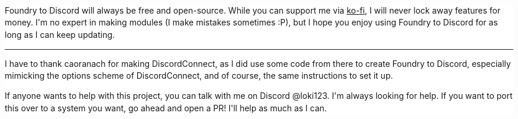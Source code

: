 Foundry to Discord will always be free and open-source. While you can support me via [ko-fi](https://ko-fi.com/loki123), I will never lock away features for money. I'm no expert in making modules (I make mistakes sometimes :P), but I hope you enjoy using Foundry to Discord for as long as I can keep updating.

--------------------------------------------------

I have to thank caoranach for making DiscordConnect, as I did use some code from there to create Foundry to Discord, especially mimicking the options scheme of DiscordConnect, and of course, the same instructions to set it up.

If anyone wants to help with this project, you can talk with me on Discord @loki123. I'm always looking for help. If you want to port this over to a system you want, go ahead and open a PR! I'll help as much as I can.
